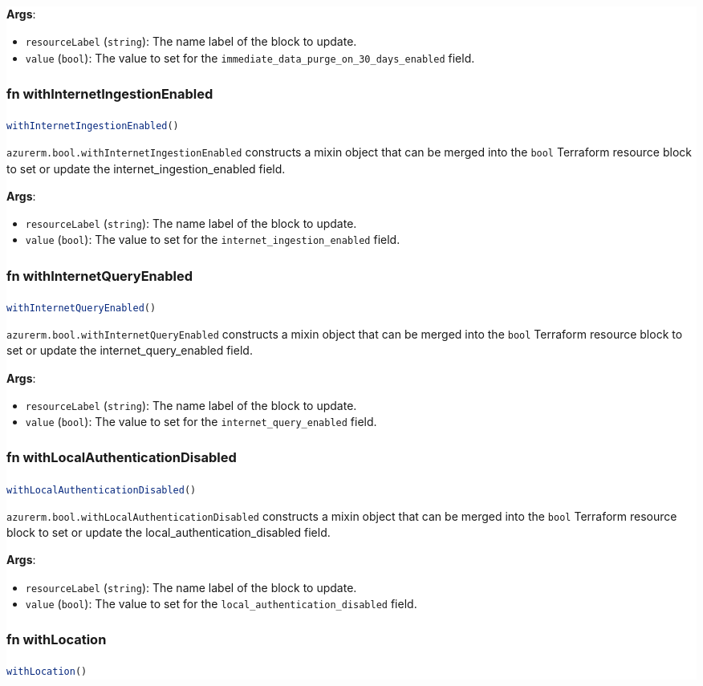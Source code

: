 

**Args**:
  - `resourceLabel` (`string`): The name label of the block to update.
  - `value` (`bool`): The value to set for the `immediate_data_purge_on_30_days_enabled` field.


### fn withInternetIngestionEnabled

```ts
withInternetIngestionEnabled()
```

`azurerm.bool.withInternetIngestionEnabled` constructs a mixin object that can be merged into the `bool`
Terraform resource block to set or update the internet_ingestion_enabled field.



**Args**:
  - `resourceLabel` (`string`): The name label of the block to update.
  - `value` (`bool`): The value to set for the `internet_ingestion_enabled` field.


### fn withInternetQueryEnabled

```ts
withInternetQueryEnabled()
```

`azurerm.bool.withInternetQueryEnabled` constructs a mixin object that can be merged into the `bool`
Terraform resource block to set or update the internet_query_enabled field.



**Args**:
  - `resourceLabel` (`string`): The name label of the block to update.
  - `value` (`bool`): The value to set for the `internet_query_enabled` field.


### fn withLocalAuthenticationDisabled

```ts
withLocalAuthenticationDisabled()
```

`azurerm.bool.withLocalAuthenticationDisabled` constructs a mixin object that can be merged into the `bool`
Terraform resource block to set or update the local_authentication_disabled field.



**Args**:
  - `resourceLabel` (`string`): The name label of the block to update.
  - `value` (`bool`): The value to set for the `local_authentication_disabled` field.


### fn withLocation

```ts
withLocation()
```
